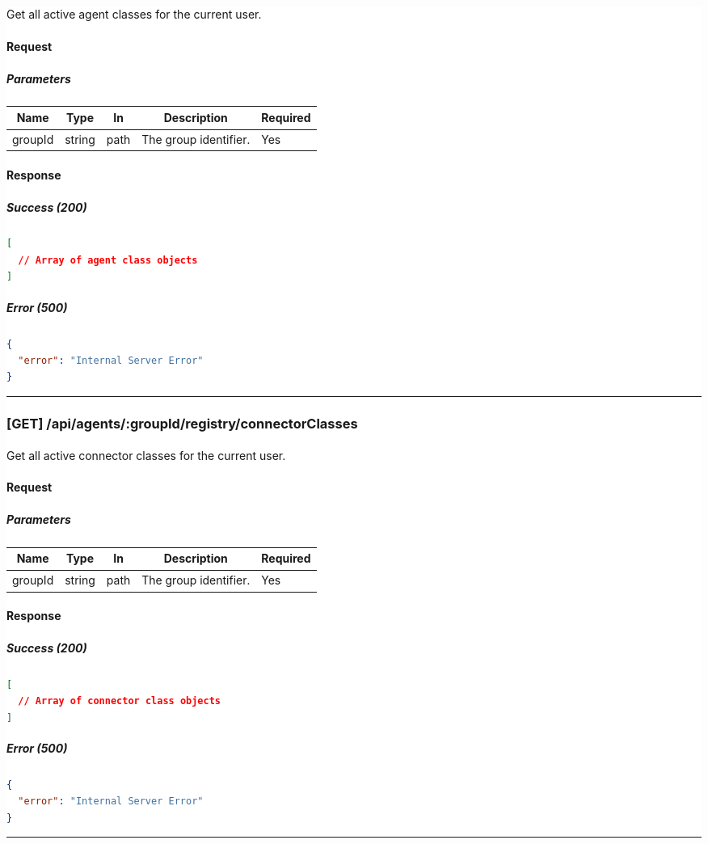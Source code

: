 Get all active agent classes for the current user.

#### Request

##### Parameters

| Name    | Type   | In   | Description           | Required |
|---------|--------|------|-----------------------|----------|
| groupId | string | path | The group identifier. | Yes      |

#### Response

##### Success (200)
```json
[
  // Array of agent class objects
]
```

##### Error (500)
```json
{
  "error": "Internal Server Error"
}
```

---

### [GET] /api/agents/:groupId/registry/connectorClasses

Get all active connector classes for the current user.

#### Request

##### Parameters

| Name    | Type   | In   | Description           | Required |
|---------|--------|------|-----------------------|----------|
| groupId | string | path | The group identifier. | Yes      |

#### Response

##### Success (200)
```json
[
  // Array of connector class objects
]
```

##### Error (500)
```json
{
  "error": "Internal Server Error"
}
```

---